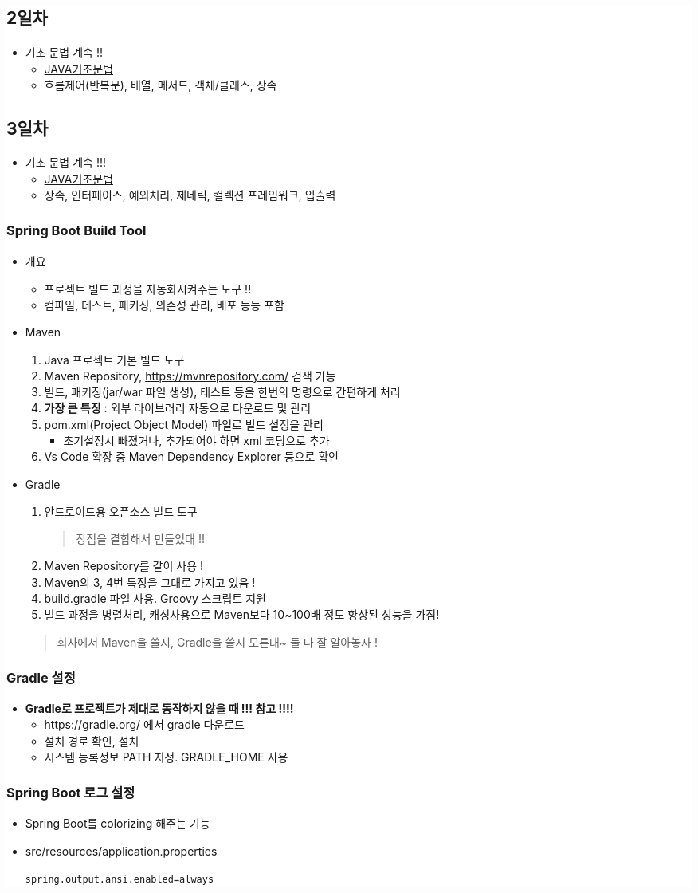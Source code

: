 ## 2일차

- 기초 문법 계속 !!
  - [JAVA기초문법](./JAVA_BASIC.md)
  - 흐름제어(반복문), 배열, 메서드, 객체/클래스, 상속

## 3일차

- 기초 문법 계속 !!!
  - [JAVA기초문법](./JAVA_BASIC.md)
  - 상속, 인터페이스, 예외처리, 제네릭, 컬렉션 프레임워크, 입출력

### Spring Boot Build Tool

- 개요

  - 프로젝트 빌드 과정을 자동화시켜주는 도구 !!
  - 컴파일, 테스트, 패키징, 의존성 관리, 배포 등등 포함

- Maven

  1. Java 프로젝트 기본 빌드 도구
  2. Maven Repository, https://mvnrepository.com/ 검색 가능
  3. 빌드, 패키징(jar/war 파일 생성), 테스트 등을 한번의 명령으로 간편하게 처리
  4. **가장 큰 특징** : 외부 라이브러리 자동으로 다운로드 및 관리
  5. pom.xml(Project Object Model) 파일로 빌드 설정을 관리
     - 초기설정시 빠졌거나, 추가되어야 하면 xml 코딩으로 추가
  6. Vs Code 확장 중 Maven Dependency Explorer 등으로 확인

- Gradle

  1. 안드로이드용 오픈소스 빌드 도구
     > 장점을 결합해서 만들었대 !!
  2. Maven Repository를 같이 사용 !
  3. Maven의 3, 4번 특징을 그대로 가지고 있음 !
  4. build.gradle 파일 사용. Groovy 스크립트 지원
  5. 빌드 과정을 병렬처리, 캐싱사용으로 Maven보다 10~100배 정도 향상된 성능을 가짐!

  > 회사에서 Maven을 쓸지, Gradle을 쓸지 모른대~ 둘 다 잘 알아놓자 !

### Gradle 설정

- **Gradle로 프로젝트가 제대로 동작하지 않을 때 !!! 참고 !!!!**
  - https://gradle.org/ 에서 gradle 다운로드
  - 설치 경로 확인, 설치
  - 시스템 등록정보 PATH 지정. GRADLE_HOME 사용

### Spring Boot 로그 설정

- Spring Boot를 colorizing 해주는 기능
- src/resources/application.properties

  ```shell
  spring.output.ansi.enabled=always
  ```
